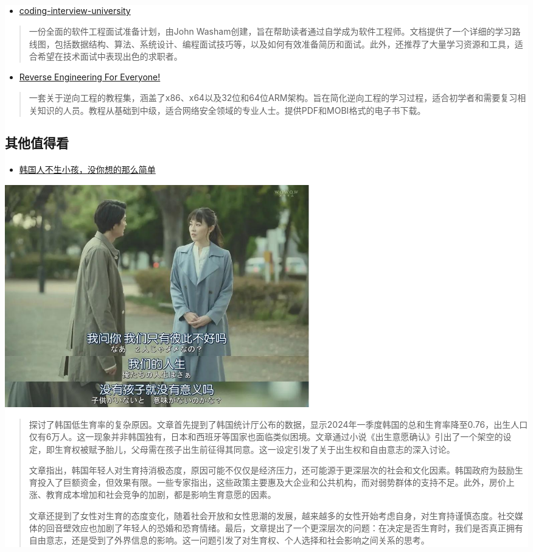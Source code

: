 - [coding-interview-university](https://github.com/jwasham/coding-interview-university)
> 一份全面的软件工程面试准备计划，由John Washam创建，旨在帮助读者通过自学成为软件工程师。文档提供了一个详细的学习路线图，包括数据结构、算法、系统设计、编程面试技巧等，以及如何有效准备简历和面试。此外，还推荐了大量学习资源和工具，适合希望在技术面试中表现出色的求职者。

- [Reverse Engineering For Everyone!](https://0xinfection.github.io/reversing/)
> 一套关于逆向工程的教程集，涵盖了x86、x64以及32位和64位ARM架构。旨在简化逆向工程的学习过程，适合初学者和需要复习相关知识的人员。教程从基础到中级，适合网络安全领域的专业人士。提供PDF和MOBI格式的电子书下载。

## 其他值得看
- [韩国人不生小孩，没你想的那么简单](https://36kr.com/p/2890286663539589)

<img src="../picture/w31/image-6.png" width="500">

> 探讨了韩国低生育率的复杂原因。文章首先提到了韩国统计厅公布的数据，显示2024年一季度韩国的总和生育率降至0.76，出生人口仅有6万人。这一现象并非韩国独有，日本和西班牙等国家也面临类似困境。文章通过小说《出生意愿确认》引出了一个架空的设定，即生育权被赋予胎儿，父母需在孩子出生前征得其同意。这一设定引发了关于出生权和自由意志的深入讨论。
>
> 文章指出，韩国年轻人对生育持消极态度，原因可能不仅仅是经济压力，还可能源于更深层次的社会和文化因素。韩国政府为鼓励生育投入了巨额资金，但效果有限。一些专家指出，这些政策主要惠及大企业和公共机构，而对弱势群体的支持不足。此外，房价上涨、教育成本增加和社会竞争的加剧，都是影响生育意愿的因素。
>
> 文章还提到了女性对生育的态度变化，随着社会开放和女性思潮的发展，越来越多的女性开始考虑自身，对生育持谨慎态度。社交媒体的回音壁效应也加剧了年轻人的恐婚和恐育情绪。最后，文章提出了一个更深层次的问题：在决定是否生育时，我们是否真正拥有自由意志，还是受到了外界信息的影响。这一问题引发了对生育权、个人选择和社会影响之间关系的思考。

